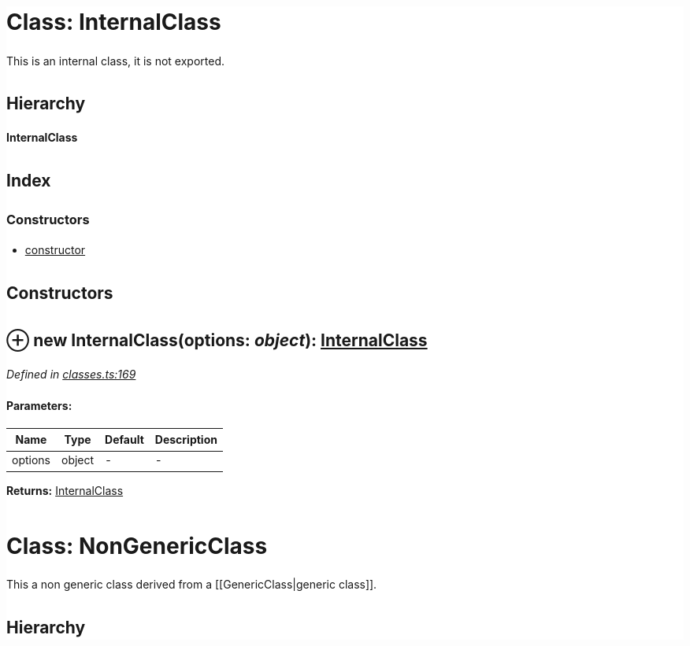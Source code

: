

# Class: InternalClass


This is an internal class, it is not exported.

## Hierarchy

**InternalClass**




## Index

### Constructors

* [constructor](#constructor)



## Constructors

<a id="constructor"></a>


## ⊕ **new InternalClass**(options: *object*): [InternalClass](../#class-InternalClass)


*Defined in [classes.ts:169](https://github.com/tgreyuk/typedoc-plugin-markdown/blob/master/tests/src/classes.ts#L169)*


#### Parameters:

| Name  | Type                | Default | Description  |
| ------ | ------------------- | ------------ | ------------ |
| options  | object | - | - |





**Returns:** [InternalClass](../#class-InternalClass)




# Class: NonGenericClass


This a non generic class derived from a [[GenericClass|generic class]].

## Hierarchy
